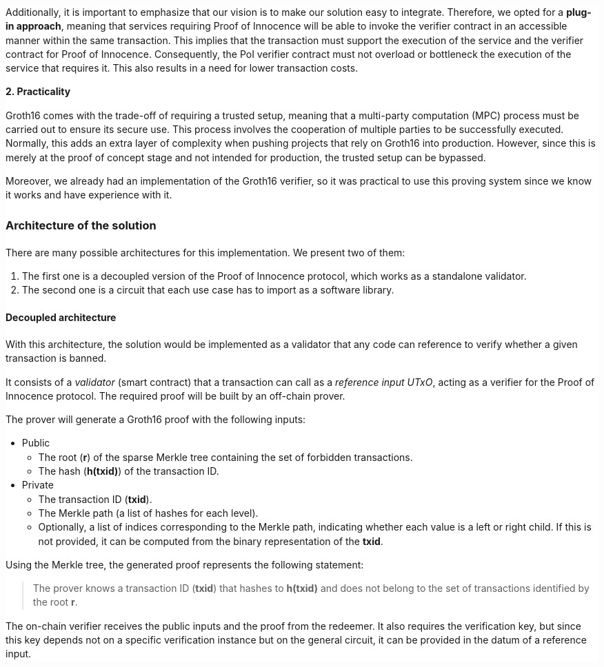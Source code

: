 Additionally, it is important to emphasize that our vision is to make our solution easy to integrate. Therefore, we opted for a **plug-in approach**, meaning that services requiring Proof of Innocence will be able to invoke the verifier contract in an accessible manner within the same transaction. This implies that the transaction must support the execution of the service and the verifier contract for Proof of Innocence. Consequently, the PoI verifier contract must not overload or bottleneck the execution of the service that requires it. This also results in a need for lower transaction costs.

**2. Practicality**

Groth16 comes with the trade-off of requiring a trusted setup, meaning that a multi-party computation (MPC) process must be carried out to ensure its secure use. This process involves the cooperation of multiple parties to be successfully executed. Normally, this adds an extra layer of complexity when pushing projects that rely on Groth16 into production. However, since this is merely at the proof of concept stage and not intended for production, the trusted setup can be bypassed.

Moreover, we already had an implementation of the Groth16 verifier, so it was practical to use this proving system since we know it works and have experience with it.

### Architecture of the solution

There are many possible architectures for this implementation. We present two of them:

1. The first one is a decoupled version of the Proof of Innocence protocol, which works as a standalone validator.
2. The second one is a circuit that each use case has to import as a software library.

#### Decoupled architecture

With this architecture, the solution would be implemented as a validator that any code can reference to verify whether a given transaction is banned.

It consists of a *validator* (smart contract) that a transaction can call as a *reference input UTxO*, acting as a verifier for the Proof of Innocence protocol. The required proof will be built by an off-chain prover.

The prover will generate a Groth16 proof with the following inputs:
- Public
    - The root (**r**) of the sparse Merkle tree containing the set of forbidden transactions.
    - The hash (**h(txid)**) of the transaction ID.
- Private
    - The transaction ID (**txid**).
    - The Merkle path (a list of hashes for each level).
    - Optionally, a list of indices corresponding to the Merkle path, indicating whether each value is a left or right child. If this is not provided, it can be computed from the binary representation of the **txid**.

Using the Merkle tree, the generated proof represents the following statement:

> The prover knows a transaction ID (**txid**) that hashes to **h(txid)** and does not belong to the set of transactions identified by the root **r**.

The on-chain verifier receives the public inputs and the proof from the redeemer. It also requires the verification key, but since this key depends not on a specific verification instance but on the general circuit, it can be provided in the datum of a reference input.
